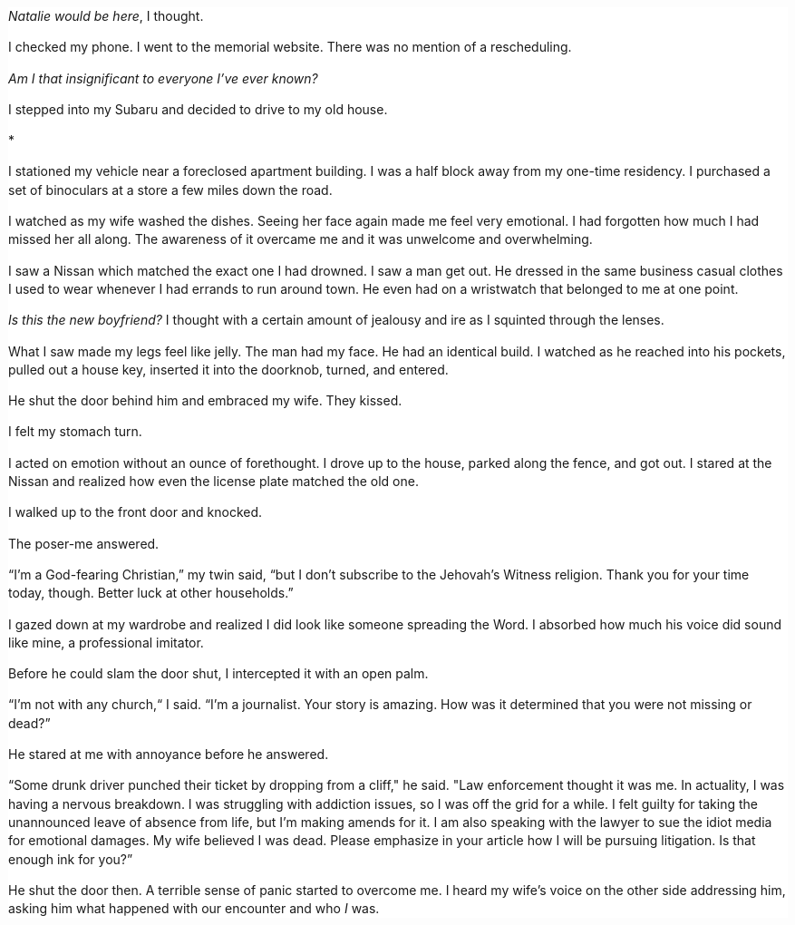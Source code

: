 *Natalie would be here*, I thought. 

I checked my phone. I went to the memorial website. There was no mention of a rescheduling.

*Am I that insignificant to everyone I’ve ever known?*

I stepped into my Subaru and decided to drive to my old house.

\*

I stationed my vehicle near a foreclosed apartment building. I was a half block away from my one-time residency. I purchased a set of binoculars at a store a few miles down the road. 

I watched as my wife washed the dishes. Seeing her face again made me feel very emotional. I had forgotten how much I had missed her all along. The awareness of it overcame me and it was unwelcome and overwhelming.

I saw a Nissan which matched the exact one I had drowned. I saw a man get out. He dressed in the same business casual clothes I used to wear whenever I had errands to run around town. He even had on a wristwatch that belonged to me at one point.

*Is this the new boyfriend?* I thought with a certain amount of jealousy and ire as I squinted through the lenses.

What I saw made my legs feel like jelly. The man had my face. He had an identical build. I watched as he reached into his pockets, pulled out a house key, inserted it into the doorknob, turned, and entered. 

He shut the door behind him and embraced my wife. They kissed.

I felt my stomach turn.

I acted on emotion without an ounce of forethought. I drove up to the house, parked along the fence, and got out. I stared at the Nissan and realized how even the license plate matched the old one.

I walked up to the front door and knocked.

The poser-me answered.

“I’m a God-fearing Christian,” my twin said, “but I don’t subscribe to the Jehovah’s Witness religion. Thank you for your time today, though. Better luck at other households.”

I gazed down at my wardrobe and realized I did look like someone spreading the Word. I absorbed how much his voice did sound like mine, a professional imitator.

Before he could slam the door shut, I intercepted it with an open palm.

“I’m not with any church,“ I said. “I’m a journalist. Your story is amazing. How was it determined that you were not missing or dead?”

He stared at me with annoyance before he answered. 

“Some drunk driver punched their ticket by dropping from a cliff," he said. "Law enforcement thought it was me. In actuality, I was having a nervous breakdown. I was struggling with addiction issues, so I was off the grid for a while. I felt guilty for taking the unannounced leave of absence from life, but I’m making amends for it. I am also speaking with the lawyer to sue the idiot media for emotional damages. My wife believed I was dead. Please emphasize in your article how I will be pursuing litigation. Is that enough ink for you?”

He shut the door then. A terrible sense of panic started to overcome me. I heard my wife’s voice on the other side addressing him, asking him what happened with our encounter and who *I* was.
